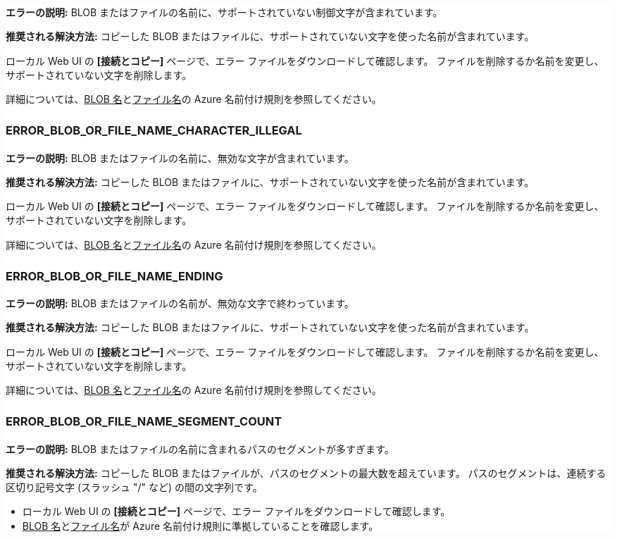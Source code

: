 **エラーの説明:** BLOB またはファイルの名前に、サポートされていない制御文字が含まれています。

**推奨される解決方法:** コピーした BLOB またはファイルに、サポートされていない文字を使った名前が含まれています。

ローカル Web UI の **[接続とコピー]** ページで、エラー ファイルをダウンロードして確認します。
ファイルを削除するか名前を変更し、サポートされていない文字を削除します。

詳細については、[BLOB 名](https://docs.microsoft.com/rest/api/storageservices/Naming-and-Referencing-Containers--Blobs--and-Metadata#blob-names)と[ファイル名](https://docs.microsoft.com/rest/api/storageservices/naming-and-referencing-shares--directories--files--and-metadata#directory-and-file-names)の Azure 名前付け規則を参照してください。

### <a name="error_blob_or_file_name_character_illegal"></a>ERROR_BLOB_OR_FILE_NAME_CHARACTER_ILLEGAL

**エラーの説明:** BLOB またはファイルの名前に、無効な文字が含まれています。

**推奨される解決方法:** コピーした BLOB またはファイルに、サポートされていない文字を使った名前が含まれています。

ローカル Web UI の **[接続とコピー]** ページで、エラー ファイルをダウンロードして確認します。
ファイルを削除するか名前を変更し、サポートされていない文字を削除します。

詳細については、[BLOB 名](https://docs.microsoft.com/rest/api/storageservices/Naming-and-Referencing-Containers--Blobs--and-Metadata#blob-names)と[ファイル名](https://docs.microsoft.com/rest/api/storageservices/naming-and-referencing-shares--directories--files--and-metadata#directory-and-file-names)の Azure 名前付け規則を参照してください。


### <a name="error_blob_or_file_name_ending"></a>ERROR_BLOB_OR_FILE_NAME_ENDING

**エラーの説明:** BLOB またはファイルの名前が、無効な文字で終わっています。

**推奨される解決方法:** コピーした BLOB またはファイルに、サポートされていない文字を使った名前が含まれています。

ローカル Web UI の **[接続とコピー]** ページで、エラー ファイルをダウンロードして確認します。
ファイルを削除するか名前を変更し、サポートされていない文字を削除します。

詳細については、[BLOB 名](https://docs.microsoft.com/rest/api/storageservices/Naming-and-Referencing-Containers--Blobs--and-Metadata#blob-names)と[ファイル名](https://docs.microsoft.com/rest/api/storageservices/naming-and-referencing-shares--directories--files--and-metadata#directory-and-file-names)の Azure 名前付け規則を参照してください。


### <a name="error_blob_or_file_name_segment_count"></a>ERROR_BLOB_OR_FILE_NAME_SEGMENT_COUNT

**エラーの説明:** BLOB またはファイルの名前に含まれるパスのセグメントが多すぎます。

**推奨される解決方法:** コピーした BLOB またはファイルが、パスのセグメントの最大数を超えています。 パスのセグメントは、連続する区切り記号文字 (スラッシュ "/" など) の間の文字列です。

- ローカル Web UI の **[接続とコピー]** ページで、エラー ファイルをダウンロードして確認します。
- [BLOB 名](https://docs.microsoft.com/rest/api/storageservices/Naming-and-Referencing-Containers--Blobs--and-Metadata#blob-names)と[ファイル名](https://docs.microsoft.com/rest/api/storageservices/naming-and-referencing-shares--directories--files--and-metadata#directory-and-file-names)が Azure 名前付け規則に準拠していることを確認します。
